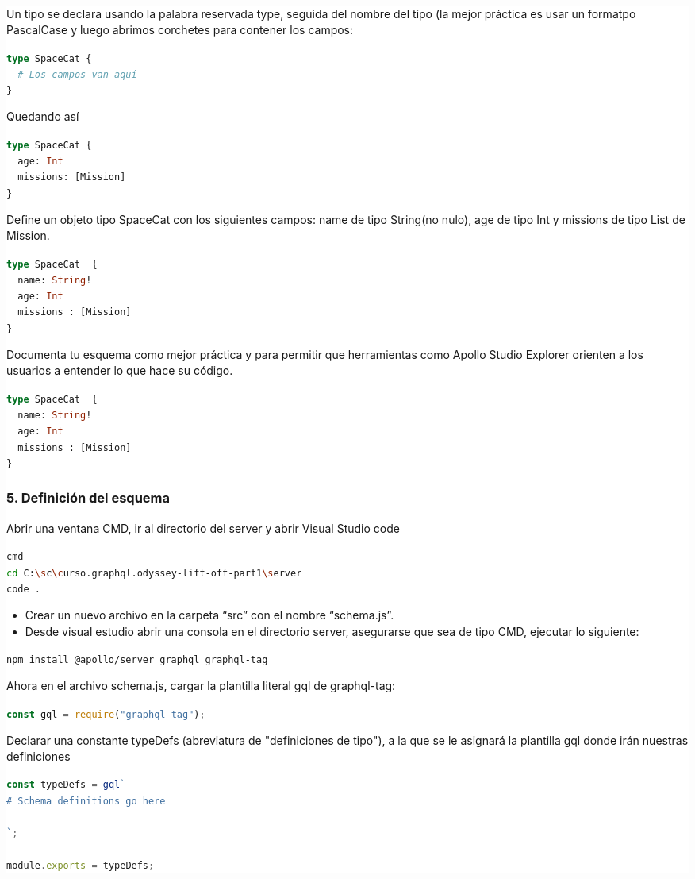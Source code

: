 Un tipo se declara usando la palabra reservada type, seguida del nombre del tipo (la mejor práctica es usar un formatpo PascalCase y luego abrimos corchetes para contener los campos:
```graphql
type SpaceCat {
  # Los campos van aquí
}
```
Quedando así
```graphql
type SpaceCat {
  age: Int
  missions: [Mission]
}
```

Define un objeto tipo SpaceCat con los siguientes campos: name de tipo String(no nulo), age de tipo Int y missions de tipo List de Mission.
```graphql
type SpaceCat  {
  name: String!
  age: Int
  missions : [Mission]
}
```
Documenta tu esquema como mejor práctica y para permitir que herramientas como Apollo Studio Explorer orienten  a los usuarios a entender lo que hace su código.
```graphql
type SpaceCat  {
  name: String!
  age: Int
  missions : [Mission]
}
```

### 5. Definición del esquema
Abrir una ventana CMD, ir al directorio del server  y abrir Visual Studio code
```bash
cmd
cd C:\sc\curso.graphql.odyssey-lift-off-part1\server
code .
```
- Crear un nuevo archivo en la carpeta “src” con el nombre “schema.js”.
- Desde visual estudio abrir una consola en el directorio server, asegurarse que sea de tipo CMD, ejecutar lo siguiente:
```bash
npm install @apollo/server graphql graphql-tag
```
Ahora en el archivo schema.js, cargar la plantilla literal gql de graphql-tag:
```javascript
const gql = require("graphql-tag");
```

Declarar una constante typeDefs (abreviatura de "definiciones de tipo"), a la que se le asignará la plantilla gql donde irán nuestras definiciones
```javascript
const typeDefs = gql`
# Schema definitions go here

`;

module.exports = typeDefs;
```
